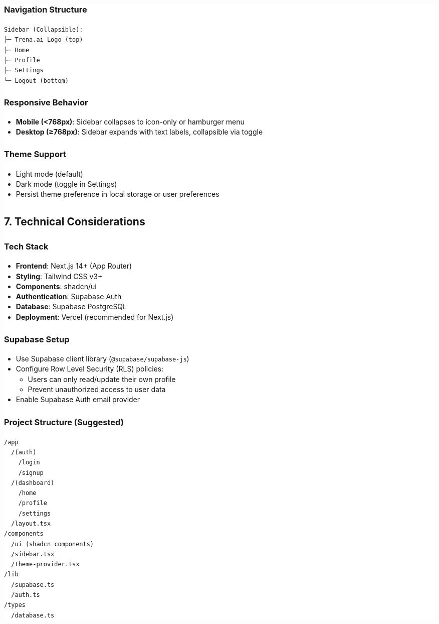 ### Navigation Structure
```
Sidebar (Collapsible):
├─ Trena.ai Logo (top)
├─ Home
├─ Profile
├─ Settings
└─ Logout (bottom)
```

### Responsive Behavior
- **Mobile (<768px)**: Sidebar collapses to icon-only or hamburger menu
- **Desktop (≥768px)**: Sidebar expands with text labels, collapsible via toggle

### Theme Support
- Light mode (default)
- Dark mode (toggle in Settings)
- Persist theme preference in local storage or user preferences

## 7. Technical Considerations

### Tech Stack
- **Frontend**: Next.js 14+ (App Router)
- **Styling**: Tailwind CSS v3+
- **Components**: shadcn/ui
- **Authentication**: Supabase Auth
- **Database**: Supabase PostgreSQL
- **Deployment**: Vercel (recommended for Next.js)

### Supabase Setup
- Use Supabase client library (`@supabase/supabase-js`)
- Configure Row Level Security (RLS) policies:
  - Users can only read/update their own profile
  - Prevent unauthorized access to user data
- Enable Supabase Auth email provider

### Project Structure (Suggested)
```
/app
  /(auth)
    /login
    /signup
  /(dashboard)
    /home
    /profile
    /settings
  /layout.tsx
/components
  /ui (shadcn components)
  /sidebar.tsx
  /theme-provider.tsx
/lib
  /supabase.ts
  /auth.ts
/types
  /database.ts
```
